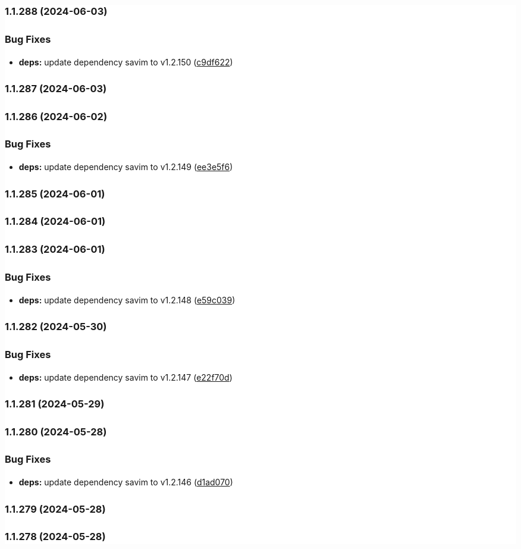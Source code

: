 ### 1.1.288 (2024-06-03)


### Bug Fixes

* **deps:** update dependency savim to v1.2.150 ([c9df622](https://github.com/qlaffont/savim-local/commit/c9df622e958ea3846dcca5815c3941767fa77a89))

### 1.1.287 (2024-06-03)

### 1.1.286 (2024-06-02)


### Bug Fixes

* **deps:** update dependency savim to v1.2.149 ([ee3e5f6](https://github.com/qlaffont/savim-local/commit/ee3e5f68b6c7771bd4c5a2a9b47345b401de7c6b))

### 1.1.285 (2024-06-01)

### 1.1.284 (2024-06-01)

### 1.1.283 (2024-06-01)


### Bug Fixes

* **deps:** update dependency savim to v1.2.148 ([e59c039](https://github.com/qlaffont/savim-local/commit/e59c039d4bf5164786ca2f13087d3ca4ab7286c0))

### 1.1.282 (2024-05-30)


### Bug Fixes

* **deps:** update dependency savim to v1.2.147 ([e22f70d](https://github.com/qlaffont/savim-local/commit/e22f70dd353ced091065bf008fb77736ab570d84))

### 1.1.281 (2024-05-29)

### 1.1.280 (2024-05-28)


### Bug Fixes

* **deps:** update dependency savim to v1.2.146 ([d1ad070](https://github.com/qlaffont/savim-local/commit/d1ad0709295021d9c2d029a3d9b97f7b2a32bc5f))

### 1.1.279 (2024-05-28)

### 1.1.278 (2024-05-28)
